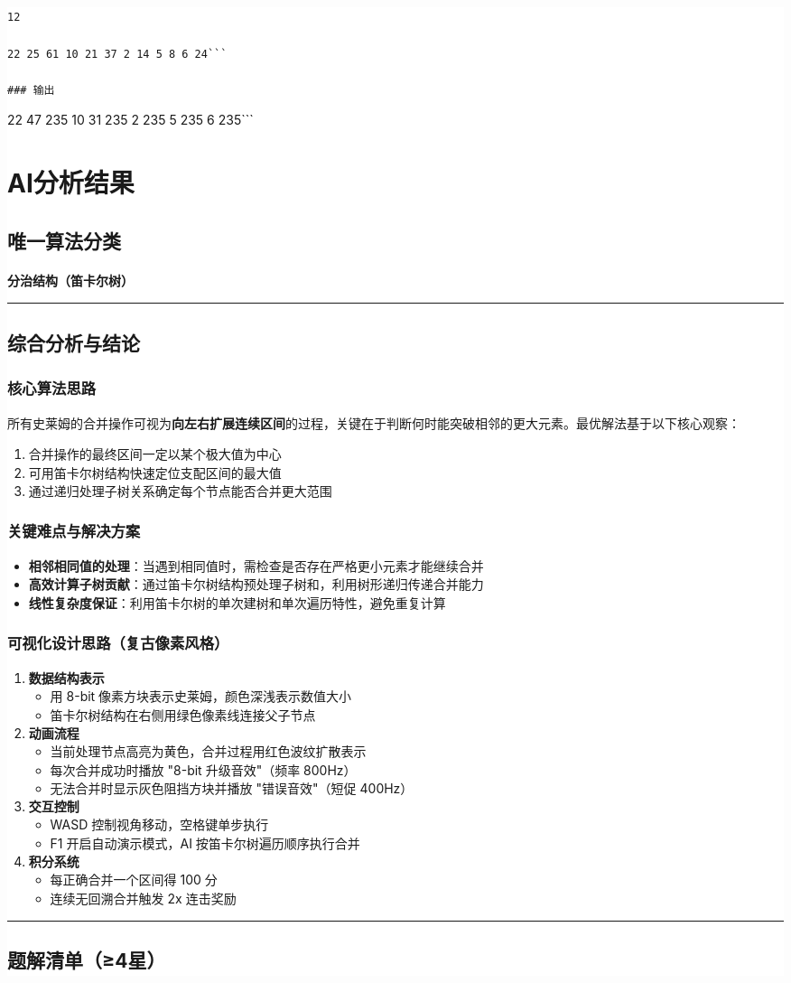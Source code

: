 ```
12

22 25 61 10 21 37 2 14 5 8 6 24```

### 输出

```
22 47 235 10 31 235 2 235 5 235 6 235```

# AI分析结果



## 唯一算法分类
**分治结构（笛卡尔树）**

---

## 综合分析与结论

### 核心算法思路
所有史莱姆的合并操作可视为**向左右扩展连续区间**的过程，关键在于判断何时能突破相邻的更大元素。最优解法基于以下核心观察：
1. 合并操作的最终区间一定以某个极大值为中心
2. 可用笛卡尔树结构快速定位支配区间的最大值
3. 通过递归处理子树关系确定每个节点能否合并更大范围

### 关键难点与解决方案
- **相邻相同值的处理**：当遇到相同值时，需检查是否存在严格更小元素才能继续合并
- **高效计算子树贡献**：通过笛卡尔树结构预处理子树和，利用树形递归传递合并能力
- **线性复杂度保证**：利用笛卡尔树的单次建树和单次遍历特性，避免重复计算

### 可视化设计思路（复古像素风格）
1. **数据结构表示**  
   - 用 8-bit 像素方块表示史莱姆，颜色深浅表示数值大小
   - 笛卡尔树结构在右侧用绿色像素线连接父子节点
2. **动画流程**  
   - 当前处理节点高亮为黄色，合并过程用红色波纹扩散表示
   - 每次合并成功时播放 "8-bit 升级音效"（频率 800Hz）
   - 无法合并时显示灰色阻挡方块并播放 "错误音效"（短促 400Hz）
3. **交互控制**  
   - WASD 控制视角移动，空格键单步执行
   - F1 开启自动演示模式，AI 按笛卡尔树遍历顺序执行合并
4. **积分系统**  
   - 每正确合并一个区间得 100 分
   - 连续无回溯合并触发 2x 连击奖励

---

## 题解清单（≥4星）
